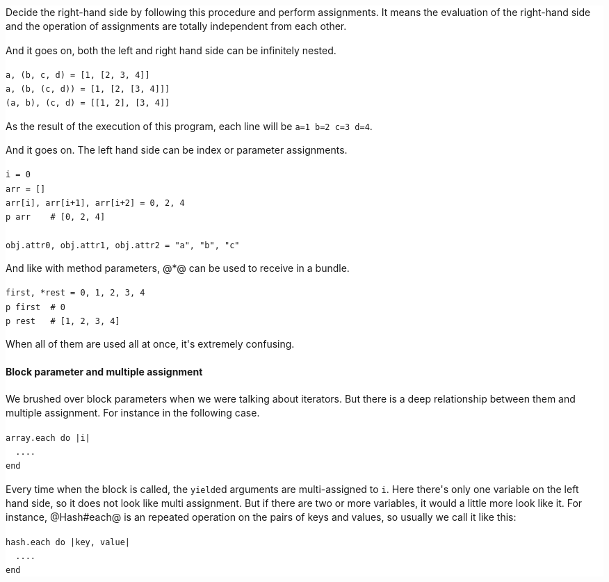 
Decide the right-hand side by following this procedure and perform assignments.
It means the evaluation of the right-hand side and the operation of assignments
are totally independent from each other.

And it goes on, both the left and right hand side can be infinitely nested.

```TODO-lang
a, (b, c, d) = [1, [2, 3, 4]]
a, (b, (c, d)) = [1, [2, [3, 4]]]
(a, b), (c, d) = [[1, 2], [3, 4]]
```

As the result of the execution of this program,
each line will be `a=1 b=2 c=3 d=4`.

And it goes on. The left hand side can be index or parameter assignments.

```TODO-lang
i = 0
arr = []
arr[i], arr[i+1], arr[i+2] = 0, 2, 4
p arr    # [0, 2, 4]

obj.attr0, obj.attr1, obj.attr2 = "a", "b", "c"
```

And like with method parameters,
@*@ can be used to receive in a bundle.

```TODO-lang
first, *rest = 0, 1, 2, 3, 4
p first  # 0
p rest   # [1, 2, 3, 4]
```

When all of them are used all at once, it's extremely confusing.

#### Block parameter and multiple assignment

We brushed over block parameters when we were talking about iterators.
But there is a deep relationship between them and multiple assignment.
For instance in the following case.

```TODO-lang
array.each do |i|
  ....
end
```

Every time when the block is called,
the `yield`ed arguments are multi-assigned to `i`.
Here there's only one variable on the left hand side, so it does not look like multi assignment.
But if there are two or more variables, it would a little more look like it.
For instance, @Hash#each@ is an repeated operation on the pairs of keys and values,
so usually we call it like this:

```TODO-lang
hash.each do |key, value|
  ....
end
```
